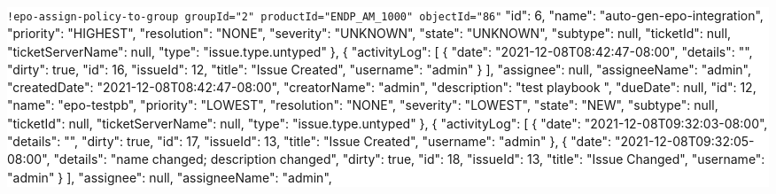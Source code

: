 ```!epo-assign-policy-to-group groupId="2" productId="ENDP_AM_1000" objectId="86"```
                    "id": 6,
                    "name": "auto-gen-epo-integration",
                    "priority": "HIGHEST",
                    "resolution": "NONE",
                    "severity": "UNKNOWN",
                    "state": "UNKNOWN",
                    "subtype": null,
                    "ticketId": null,
                    "ticketServerName": null,
                    "type": "issue.type.untyped"
                },
                {
                    "activityLog": [
                        {
                            "date": "2021-12-08T08:42:47-08:00",
                            "details": "",
                            "dirty": true,
                            "id": 16,
                            "issueId": 12,
                            "title": "Issue Created",
                            "username": "admin"
                        }
                    ],
                    "assignee": null,
                    "assigneeName": "admin",
                    "createdDate": "2021-12-08T08:42:47-08:00",
                    "creatorName": "admin",
                    "description": "test playbook ",
                    "dueDate": null,
                    "id": 12,
                    "name": "epo-testpb",
                    "priority": "LOWEST",
                    "resolution": "NONE",
                    "severity": "LOWEST",
                    "state": "NEW",
                    "subtype": null,
                    "ticketId": null,
                    "ticketServerName": null,
                    "type": "issue.type.untyped"
                },
                {
                    "activityLog": [
                        {
                            "date": "2021-12-08T09:32:03-08:00",
                            "details": "",
                            "dirty": true,
                            "id": 17,
                            "issueId": 13,
                            "title": "Issue Created",
                            "username": "admin"
                        },
                        {
                            "date": "2021-12-08T09:32:05-08:00",
                            "details": "name changed; description changed",
                            "dirty": true,
                            "id": 18,
                            "issueId": 13,
                            "title": "Issue Changed",
                            "username": "admin"
                        }
                    ],
                    "assignee": null,
                    "assigneeName": "admin",
```